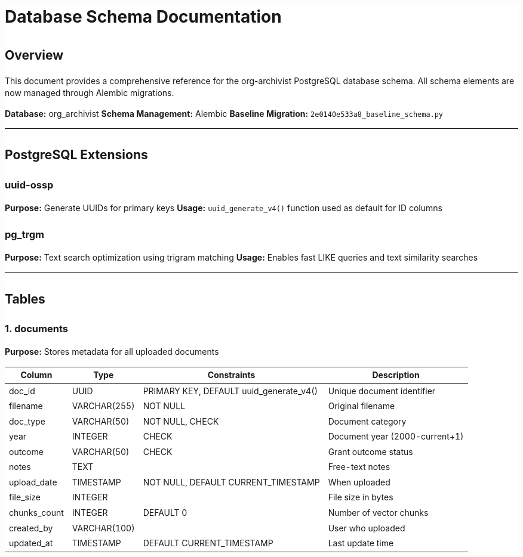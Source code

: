 # Database Schema Documentation

## Overview

This document provides a comprehensive reference for the org-archivist PostgreSQL database schema. All schema elements are now managed through Alembic migrations.

**Database:** org_archivist
**Schema Management:** Alembic
**Baseline Migration:** `2e0140e533a8_baseline_schema.py`

---

## PostgreSQL Extensions

### uuid-ossp
**Purpose:** Generate UUIDs for primary keys
**Usage:** `uuid_generate_v4()` function used as default for ID columns

### pg_trgm
**Purpose:** Text search optimization using trigram matching
**Usage:** Enables fast LIKE queries and text similarity searches

---

## Tables

### 1. documents

**Purpose:** Stores metadata for all uploaded documents

| Column | Type | Constraints | Description |
|--------|------|-------------|-------------|
| doc_id | UUID | PRIMARY KEY, DEFAULT uuid_generate_v4() | Unique document identifier |
| filename | VARCHAR(255) | NOT NULL | Original filename |
| doc_type | VARCHAR(50) | NOT NULL, CHECK | Document category |
| year | INTEGER | CHECK | Document year (2000-current+1) |
| outcome | VARCHAR(50) | CHECK | Grant outcome status |
| notes | TEXT | | Free-text notes |
| upload_date | TIMESTAMP | NOT NULL, DEFAULT CURRENT_TIMESTAMP | When uploaded |
| file_size | INTEGER | | File size in bytes |
| chunks_count | INTEGER | DEFAULT 0 | Number of vector chunks |
| created_by | VARCHAR(100) | | User who uploaded |
| updated_at | TIMESTAMP | DEFAULT CURRENT_TIMESTAMP | Last update time |
